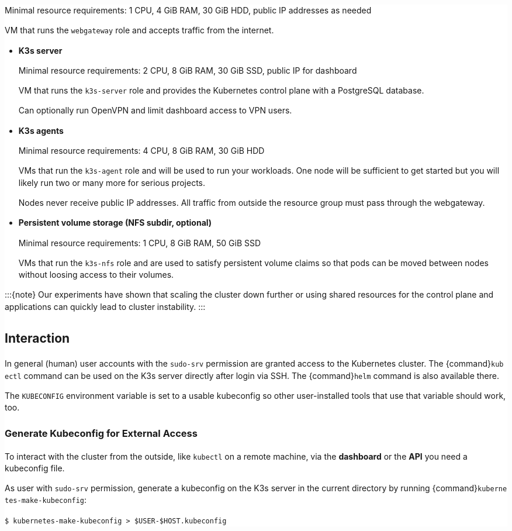   Minimal resource requirements: 1 CPU, 4 GiB RAM, 30 GiB HDD, public IP addresses as needed

  VM that runs the `webgateway` role and accepts traffic from the internet.

- **K3s server**

  Minimal resource requirements: 2 CPU, 8 GiB RAM, 30 GiB SSD, public IP for dashboard

  VM that runs the `k3s-server` role and provides the Kubernetes control plane with a
  PostgreSQL database.

  Can optionally run OpenVPN and limit dashboard access to VPN users.

- **K3s agents**

  Minimal resource requirements: 4 CPU, 8 GiB RAM, 30 GiB HDD

  VMs that run the `k3s-agent` role and will be used to run your workloads.
  One node will be sufficient to get started but you will likely run two or
  many more for serious projects.

  Nodes never receive public IP addresses. All traffic from outside the
  resource group must pass through the webgateway.

- **Persistent volume storage (NFS subdir, optional)**

  Minimal resource requirements: 1 CPU, 8 GiB RAM, 50 GiB SSD

  VMs that run the `k3s-nfs` role and are used to satisfy persistent volume
  claims so that pods can be moved between nodes without loosing access to
  their volumes.

:::{note}
Our experiments have shown that scaling the cluster down further or using
shared resources for the control plane and applications can quickly lead to
cluster instability.
:::

## Interaction

In general (human) user accounts with the `sudo-srv` permission are granted
access to the Kubernetes cluster.
The {command}`kubectl` command can be used on the K3s server directly after
login via SSH. The {command}`helm` command is also available there.

The `KUBECONFIG` environment variable is set to a usable kubeconfig so other
user-installed tools that use that variable should work, too.

### Generate Kubeconfig for External Access

To interact with the cluster from the outside, like `kubectl` on a remote machine,
via the **dashboard** or the **API** you need a kubeconfig file.

As user with `sudo-srv` permission, generate a kubeconfig on the K3s server
in the current directory by running {command}`kubernetes-make-kubeconfig`:

```console
$ kubernetes-make-kubeconfig > $USER-$HOST.kubeconfig
```
